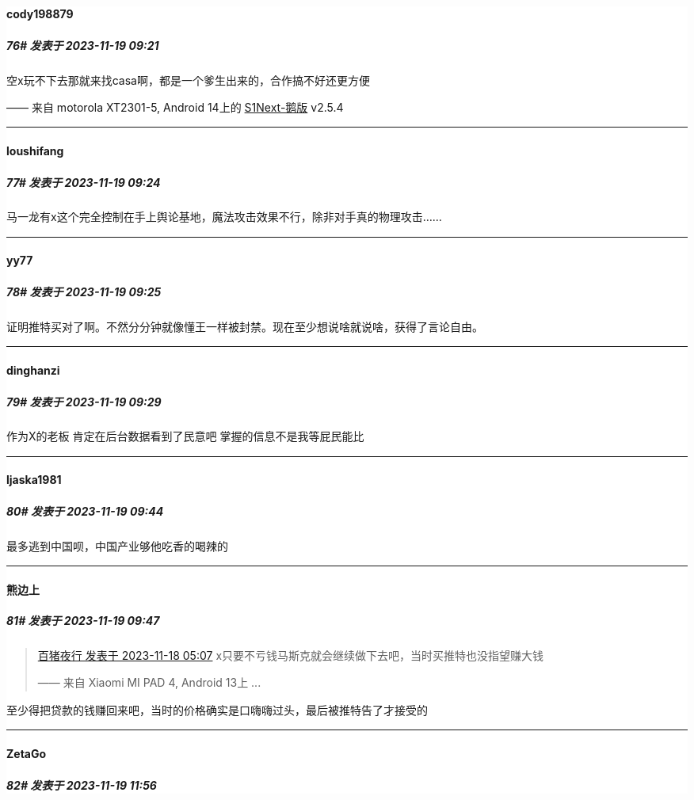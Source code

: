####  cody198879  
##### 76#       发表于 2023-11-19 09:21

空x玩不下去那就来找casa啊，都是一个爹生出来的，合作搞不好还更方便

—— 来自 motorola XT2301-5, Android 14上的 [S1Next-鹅版](https://github.com/ykrank/S1-Next/releases) v2.5.4


*****

####  loushifang  
##### 77#       发表于 2023-11-19 09:24

马一龙有x这个完全控制在手上舆论基地，魔法攻击效果不行，除非对手真的物理攻击……

*****

####  yy77  
##### 78#       发表于 2023-11-19 09:25

证明推特买对了啊。不然分分钟就像懂王一样被封禁。现在至少想说啥就说啥，获得了言论自由。

*****

####  dinghanzi  
##### 79#       发表于 2023-11-19 09:29

作为X的老板 肯定在后台数据看到了民意吧 掌握的信息不是我等屁民能比


*****

####  ljaska1981  
##### 80#       发表于 2023-11-19 09:44

最多逃到中国呗，中国产业够他吃香的喝辣的

*****

####  熊边上  
##### 81#       发表于 2023-11-19 09:47

<blockquote><a href="httphttps://bbs.saraba1st.com/2b/forum.php?mod=redirect&amp;goto=findpost&amp;pid=63075719&amp;ptid=2161189" target="_blank">百猪夜行 发表于 2023-11-18 05:07</a>
x只要不亏钱马斯克就会继续做下去吧，当时买推特也没指望赚大钱

—— 来自 Xiaomi MI PAD 4, Android 13上 ...</blockquote>
至少得把贷款的钱赚回来吧，当时的价格确实是口嗨嗨过头，最后被推特告了才接受的


*****

####  ZetaGo  
##### 82#       发表于 2023-11-19 11:56
